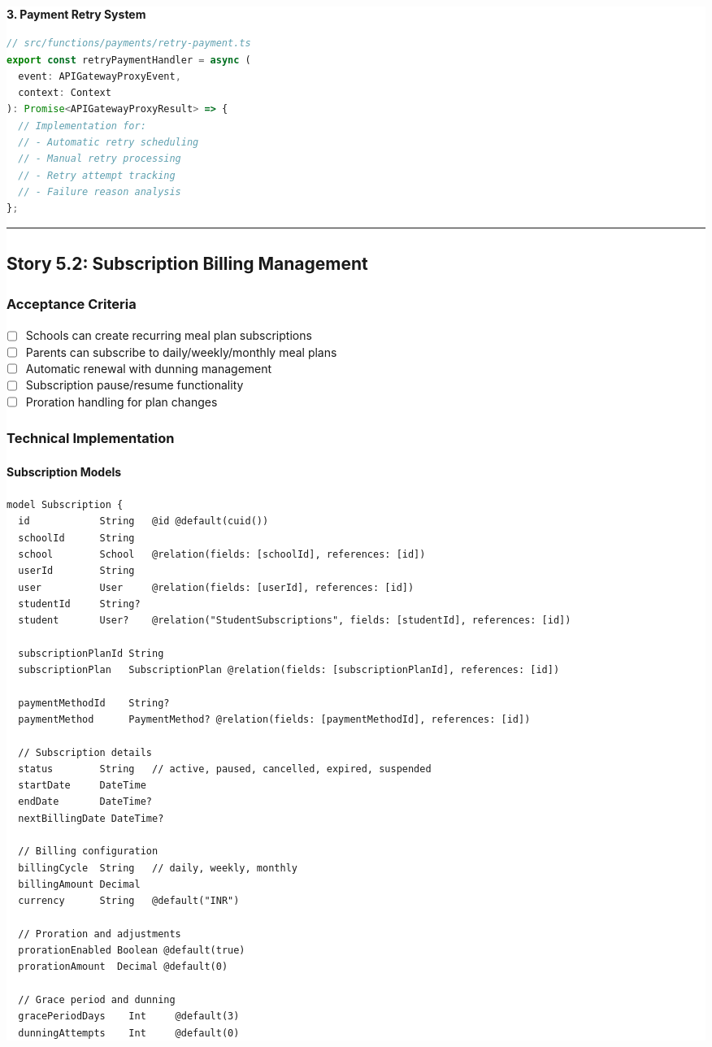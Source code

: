 **3. Payment Retry System**
```typescript
// src/functions/payments/retry-payment.ts
export const retryPaymentHandler = async (
  event: APIGatewayProxyEvent,
  context: Context
): Promise<APIGatewayProxyResult> => {
  // Implementation for:
  // - Automatic retry scheduling
  // - Manual retry processing
  // - Retry attempt tracking
  // - Failure reason analysis
};
```

---

## Story 5.2: Subscription Billing Management

### Acceptance Criteria
- [ ] Schools can create recurring meal plan subscriptions
- [ ] Parents can subscribe to daily/weekly/monthly meal plans
- [ ] Automatic renewal with dunning management
- [ ] Subscription pause/resume functionality
- [ ] Proration handling for plan changes

### Technical Implementation

#### Subscription Models
```prisma
model Subscription {
  id            String   @id @default(cuid())
  schoolId      String
  school        School   @relation(fields: [schoolId], references: [id])
  userId        String
  user          User     @relation(fields: [userId], references: [id])
  studentId     String?
  student       User?    @relation("StudentSubscriptions", fields: [studentId], references: [id])
  
  subscriptionPlanId String
  subscriptionPlan   SubscriptionPlan @relation(fields: [subscriptionPlanId], references: [id])
  
  paymentMethodId    String?
  paymentMethod      PaymentMethod? @relation(fields: [paymentMethodId], references: [id])
  
  // Subscription details
  status        String   // active, paused, cancelled, expired, suspended
  startDate     DateTime
  endDate       DateTime?
  nextBillingDate DateTime?
  
  // Billing configuration
  billingCycle  String   // daily, weekly, monthly
  billingAmount Decimal
  currency      String   @default("INR")
  
  // Proration and adjustments
  prorationEnabled Boolean @default(true)
  prorationAmount  Decimal @default(0)
  
  // Grace period and dunning
  gracePeriodDays    Int     @default(3)
  dunningAttempts    Int     @default(0)
```